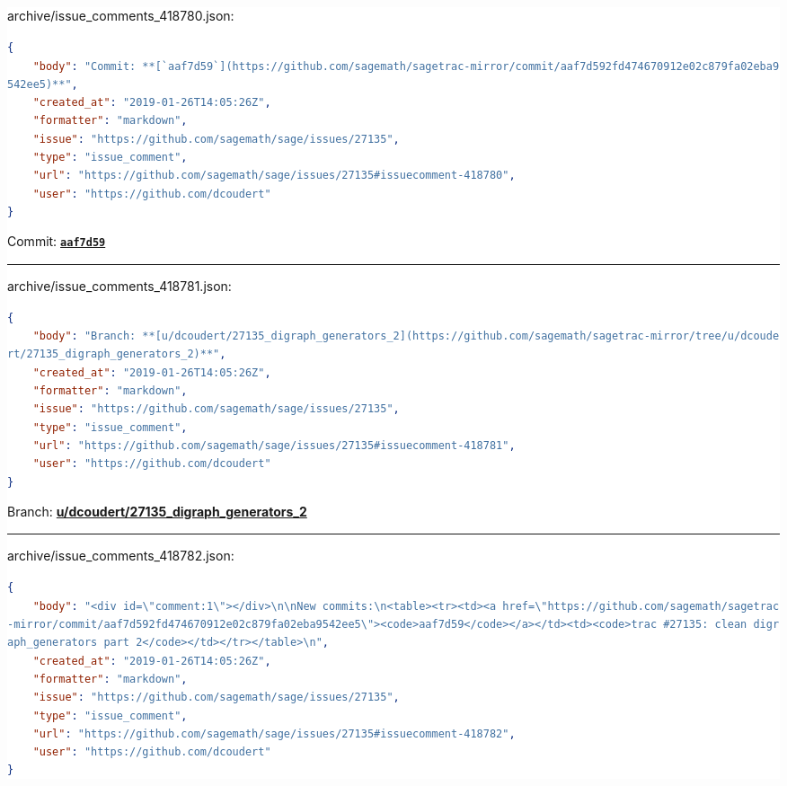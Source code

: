 archive/issue_comments_418780.json:
```json
{
    "body": "Commit: **[`aaf7d59`](https://github.com/sagemath/sagetrac-mirror/commit/aaf7d592fd474670912e02c879fa02eba9542ee5)**",
    "created_at": "2019-01-26T14:05:26Z",
    "formatter": "markdown",
    "issue": "https://github.com/sagemath/sage/issues/27135",
    "type": "issue_comment",
    "url": "https://github.com/sagemath/sage/issues/27135#issuecomment-418780",
    "user": "https://github.com/dcoudert"
}
```

Commit: **[`aaf7d59`](https://github.com/sagemath/sagetrac-mirror/commit/aaf7d592fd474670912e02c879fa02eba9542ee5)**



---

archive/issue_comments_418781.json:
```json
{
    "body": "Branch: **[u/dcoudert/27135_digraph_generators_2](https://github.com/sagemath/sagetrac-mirror/tree/u/dcoudert/27135_digraph_generators_2)**",
    "created_at": "2019-01-26T14:05:26Z",
    "formatter": "markdown",
    "issue": "https://github.com/sagemath/sage/issues/27135",
    "type": "issue_comment",
    "url": "https://github.com/sagemath/sage/issues/27135#issuecomment-418781",
    "user": "https://github.com/dcoudert"
}
```

Branch: **[u/dcoudert/27135_digraph_generators_2](https://github.com/sagemath/sagetrac-mirror/tree/u/dcoudert/27135_digraph_generators_2)**



---

archive/issue_comments_418782.json:
```json
{
    "body": "<div id=\"comment:1\"></div>\n\nNew commits:\n<table><tr><td><a href=\"https://github.com/sagemath/sagetrac-mirror/commit/aaf7d592fd474670912e02c879fa02eba9542ee5\"><code>aaf7d59</code></a></td><td><code>trac #27135: clean digraph_generators part 2</code></td></tr></table>\n",
    "created_at": "2019-01-26T14:05:26Z",
    "formatter": "markdown",
    "issue": "https://github.com/sagemath/sage/issues/27135",
    "type": "issue_comment",
    "url": "https://github.com/sagemath/sage/issues/27135#issuecomment-418782",
    "user": "https://github.com/dcoudert"
}
```
